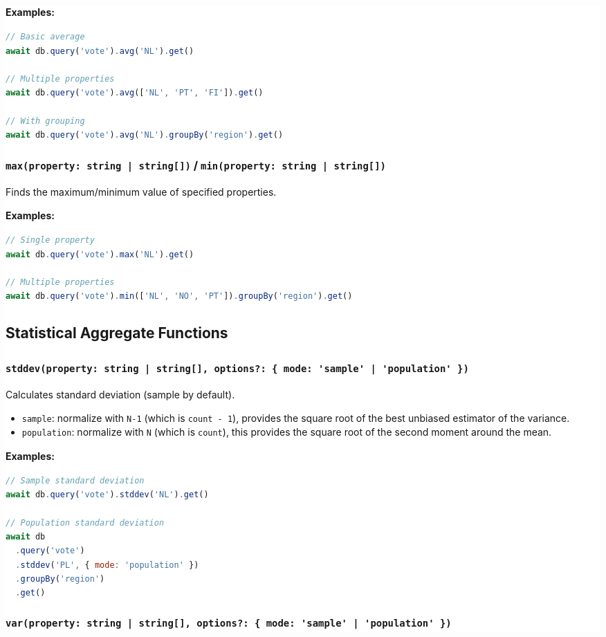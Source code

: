 **Examples:**

```javascript
// Basic average
await db.query('vote').avg('NL').get()

// Multiple properties
await db.query('vote').avg(['NL', 'PT', 'FI']).get()

// With grouping
await db.query('vote').avg('NL').groupBy('region').get()
```

### `max(property: string | string[])` / `min(property: string | string[])`

Finds the maximum/minimum value of specified properties.

**Examples:**

```javascript
// Single property
await db.query('vote').max('NL').get()

// Multiple properties
await db.query('vote').min(['NL', 'NO', 'PT']).groupBy('region').get()
```

## Statistical Aggregate Functions

### `stddev(property: string | string[], options?: { mode: 'sample' | 'population' })`

Calculates standard deviation (sample by default).

- `sample`: normalize with `N-1` (which is `count - 1`), provides the square root of the best unbiased estimator of the variance.
- `population`: normalize with `N` (which is `count`), this provides the square root of the second moment around the mean.

**Examples:**

```javascript
// Sample standard deviation
await db.query('vote').stddev('NL').get()

// Population standard deviation
await db
  .query('vote')
  .stddev('PL', { mode: 'population' })
  .groupBy('region')
  .get()
```

### `var(property: string | string[], options?: { mode: 'sample' | 'population' })`
